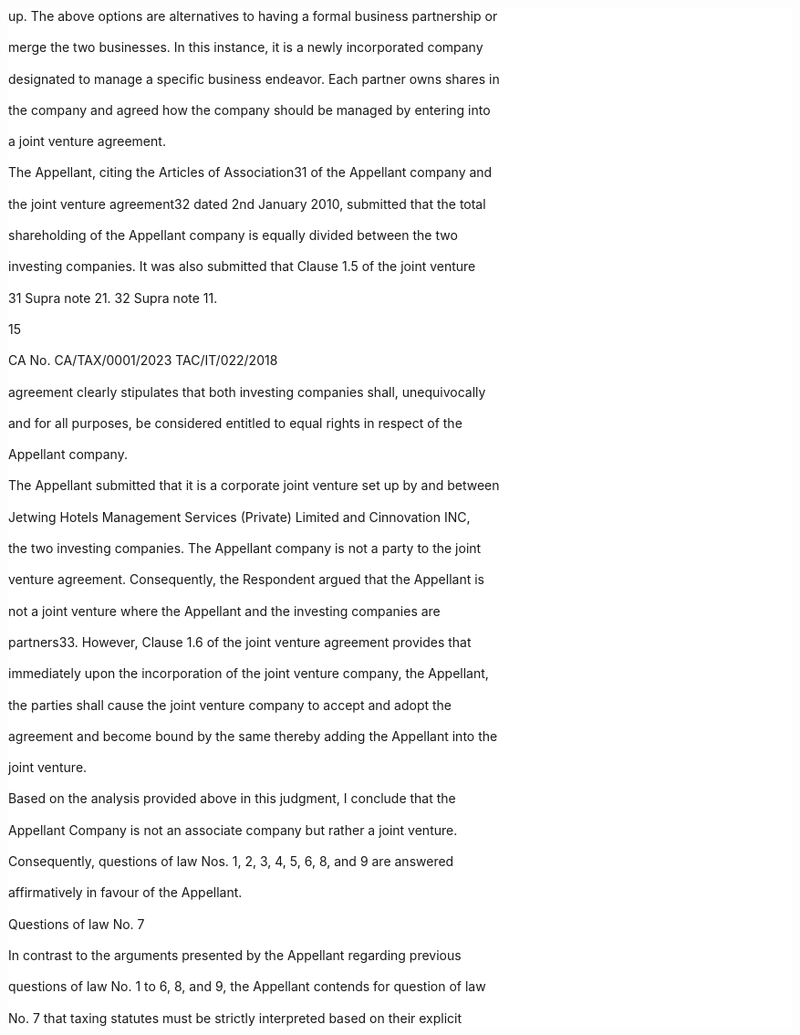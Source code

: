 up. The above options are alternatives to having a formal business partnership or

merge the two businesses. In this instance, it is a newly incorporated company

designated to manage a specific business endeavor. Each partner owns shares in

the company and agreed how the company should be managed by entering into

a joint venture agreement.

The Appellant, citing the Articles of Association31 of the Appellant company and

the joint venture agreement32 dated 2nd January 2010, submitted that the total

shareholding of the Appellant company is equally divided between the two

investing companies. It was also submitted that Clause 1.5 of the joint venture

31 Supra note 21. 32 Supra note 11.

15

CA No. CA/TAX/0001/2023 TAC/IT/022/2018

agreement clearly stipulates that both investing companies shall, unequivocally

and for all purposes, be considered entitled to equal rights in respect of the

Appellant company.

The Appellant submitted that it is a corporate joint venture set up by and between

Jetwing Hotels Management Services (Private) Limited and Cinnovation INC,

the two investing companies. The Appellant company is not a party to the joint

venture agreement. Consequently, the Respondent argued that the Appellant is

not a joint venture where the Appellant and the investing companies are

partners33. However, Clause 1.6 of the joint venture agreement provides that

immediately upon the incorporation of the joint venture company, the Appellant,

the parties shall cause the joint venture company to accept and adopt the

agreement and become bound by the same thereby adding the Appellant into the

joint venture.

Based on the analysis provided above in this judgment, I conclude that the

Appellant Company is not an associate company but rather a joint venture.

Consequently, questions of law Nos. 1, 2, 3, 4, 5, 6, 8, and 9 are answered

affirmatively in favour of the Appellant.

Questions of law No. 7

In contrast to the arguments presented by the Appellant regarding previous

questions of law No. 1 to 6, 8, and 9, the Appellant contends for question of law

No. 7 that taxing statutes must be strictly interpreted based on their explicit
